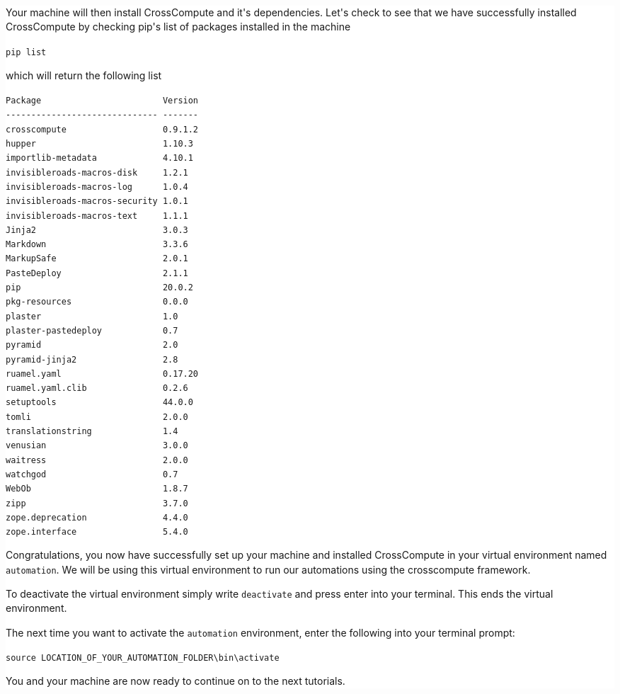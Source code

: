 Your machine will then install CrossCompute and it's dependencies.  Let's check to see that we have successfully installed CrossCompute by checking pip's list of packages installed in the machine

    pip list

which will return the following list

    Package                        Version
    ------------------------------ -------
    crosscompute                   0.9.1.2  
    hupper                         1.10.3 
    importlib-metadata             4.10.1 
    invisibleroads-macros-disk     1.2.1  
    invisibleroads-macros-log      1.0.4  
    invisibleroads-macros-security 1.0.1  
    invisibleroads-macros-text     1.1.1  
    Jinja2                         3.0.3  
    Markdown                       3.3.6  
    MarkupSafe                     2.0.1  
    PasteDeploy                    2.1.1  
    pip                            20.0.2 
    pkg-resources                  0.0.0  
    plaster                        1.0    
    plaster-pastedeploy            0.7    
    pyramid                        2.0    
    pyramid-jinja2                 2.8    
    ruamel.yaml                    0.17.20
    ruamel.yaml.clib               0.2.6  
    setuptools                     44.0.0 
    tomli                          2.0.0  
    translationstring              1.4    
    venusian                       3.0.0  
    waitress                       2.0.0  
    watchgod                       0.7    
    WebOb                          1.8.7  
    zipp                           3.7.0  
    zope.deprecation               4.4.0  
    zope.interface                 5.4.0  

Congratulations, you now have successfully set up your machine and installed CrossCompute in your virtual environment named ```automation```. We will be using this virtual environment to run our automations using the crosscompute framework.  

To deactivate the virtual environment simply write ```deactivate``` and press enter into your terminal.  This ends the virtual environment.  

The next time you want to activate the ```automation``` environment, enter the following into your terminal prompt:

    source LOCATION_OF_YOUR_AUTOMATION_FOLDER\bin\activate

You and your machine are now ready to continue on to the next tutorials.
